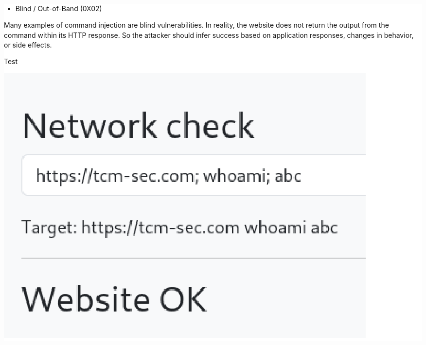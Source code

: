 - Blind / Out-of-Band (0X02)

Many examples of command injection are blind vulnerabilities. In reality, the website does not return the output from the command within its HTTP response. So the attacker should infer success based on application responses, changes in behavior, or side effects.

Test

![testBlindCI1](../assets/img/commandInjection/Screenshot%202024-08-05%20at%2011.00.45.png)
